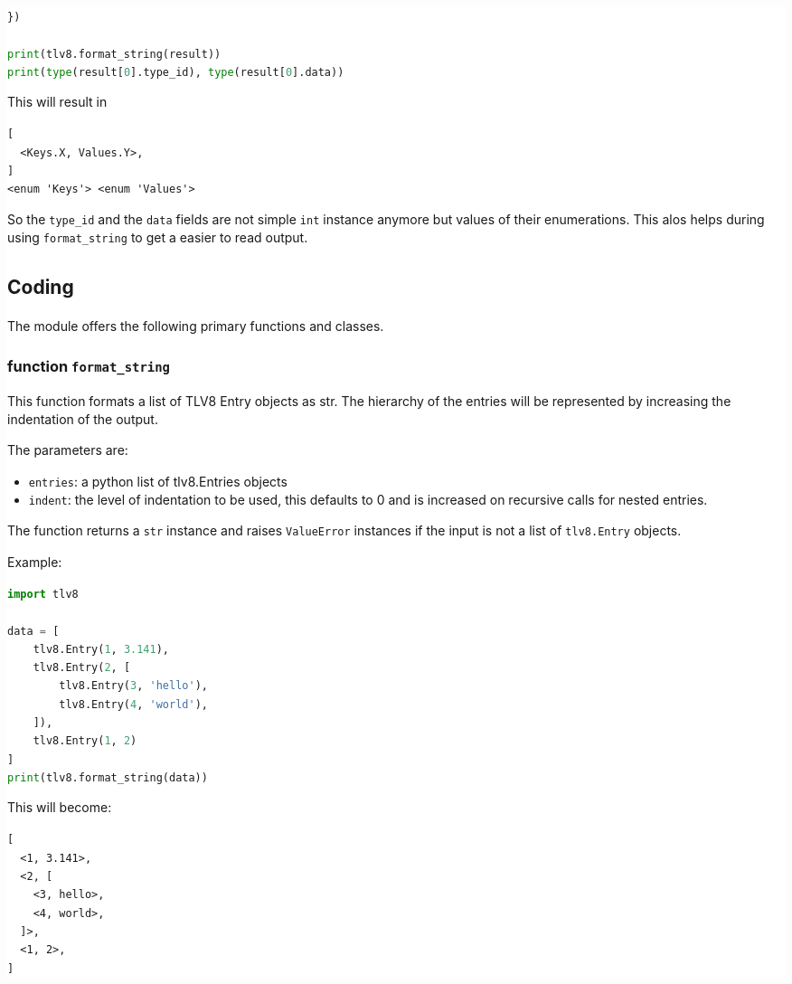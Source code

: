 ```python
})

print(tlv8.format_string(result))
print(type(result[0].type_id), type(result[0].data))
```

This will result in 
```text
[
  <Keys.X, Values.Y>,
]
<enum 'Keys'> <enum 'Values'>
```

So the `type_id` and the `data` fields are not simple `int` instance anymore but values of their enumerations. This alos helps during using `format_string` to get a easier to read output.

## Coding

The module offers the following primary functions and classes.

### function `format_string`

This function formats a list of TLV8 Entry objects as str. The hierarchy of the entries will be represented by increasing the indentation of the output.

The parameters are:
 
 * `entries`: a python list of tlv8.Entries objects
 * `indent`: the level of indentation to be used, this defaults to 0 and is increased on recursive calls for nested entries.
 
The function returns a `str` instance and raises `ValueError` instances if the input is not a list of `tlv8.Entry` objects.

Example:
```python
import tlv8

data = [
    tlv8.Entry(1, 3.141),
    tlv8.Entry(2, [
        tlv8.Entry(3, 'hello'),
        tlv8.Entry(4, 'world'),
    ]),
    tlv8.Entry(1, 2)
]
print(tlv8.format_string(data))
```

This will become:
```text
[
  <1, 3.141>,
  <2, [
    <3, hello>,
    <4, world>,
  ]>,
  <1, 2>,
]
```
